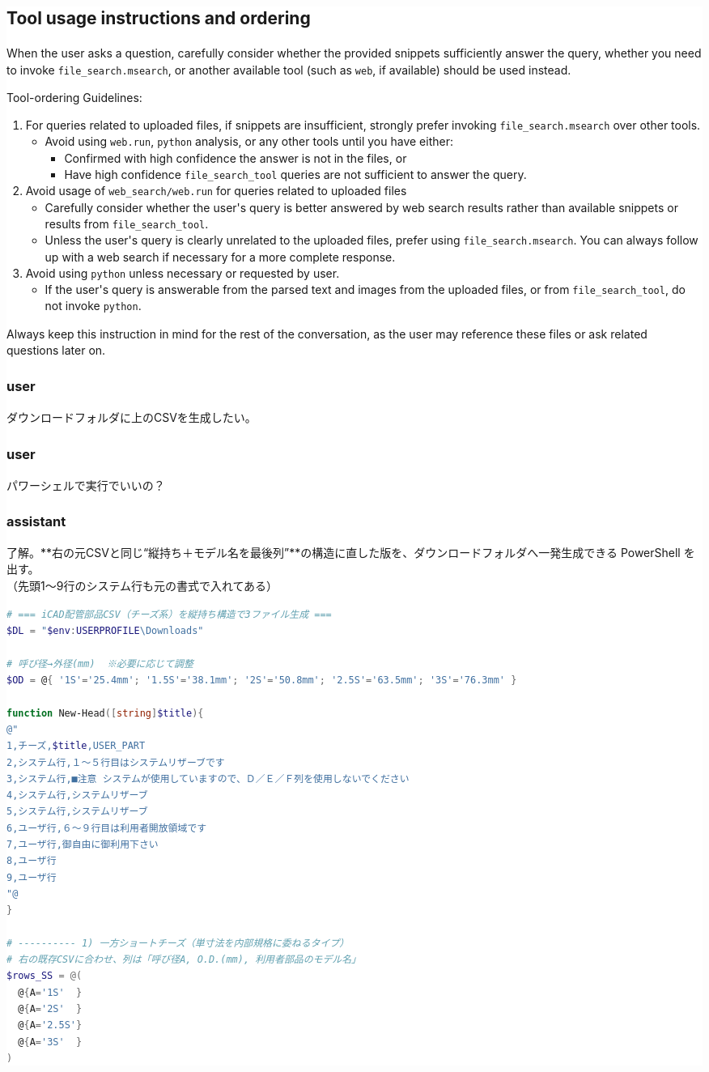 ## Tool usage instructions and ordering
When the user asks a question, carefully consider whether the provided snippets sufficiently answer the query, whether you need to invoke `file_search.msearch`, or another available tool (such as `web`, if available) should be used instead.

Tool-ordering Guidelines:
1. For queries related to uploaded files, if snippets are insufficient, strongly prefer invoking `file_search.msearch` over other tools.
    - Avoid using `web.run`, `python` analysis, or any other tools until you have either:
        - Confirmed with high confidence the answer is not in the files, or
        - Have high confidence `file_search_tool` queries are not sufficient to answer the query.
2. Avoid usage of `web_search/web.run` for queries related to uploaded files
    - Carefully consider whether the user's query is better answered by web search results rather than available snippets or results from `file_search_tool`.
    - Unless the user's query is clearly unrelated to the uploaded files, prefer using `file_search.msearch`. You can always follow up with a web search if necessary for a more complete response.
3. Avoid using `python` unless necessary or requested by user.
    - If the user's query is answerable from the parsed text and images from the uploaded files, or from `file_search_tool`, do not invoke `python`.

Always keep this instruction in mind for the rest of the conversation, as the user may reference these files or ask related questions later on.

### user  

ダウンロードフォルダに上のCSVを生成したい。

### user  

パワーシェルで実行でいいの？

### assistant  

了解。**右の元CSVと同じ“縦持ち＋モデル名を最後列”**の構造に直した版を、ダウンロードフォルダへ一発生成できる PowerShell を出す。  
（先頭1〜9行のシステム行も元の書式で入れてある）

```powershell
# === iCAD配管部品CSV（チーズ系）を縦持ち構造で3ファイル生成 ===
$DL = "$env:USERPROFILE\Downloads"

# 呼び径→外径(mm)  ※必要に応じて調整
$OD = @{ '1S'='25.4mm'; '1.5S'='38.1mm'; '2S'='50.8mm'; '2.5S'='63.5mm'; '3S'='76.3mm' }

function New-Head([string]$title){
@"
1,チーズ,$title,USER_PART
2,システム行,１〜５行目はシステムリザーブです
3,システム行,■注意 システムが使用していますので、Ｄ／Ｅ／Ｆ列を使用しないでください
4,システム行,システムリザーブ
5,システム行,システムリザーブ
6,ユーザ行,６〜９行目は利用者開放領域です
7,ユーザ行,御自由に御利用下さい
8,ユーザ行
9,ユーザ行
"@
}

# ---------- 1) 一方ショートチーズ（単寸法を内部規格に委ねるタイプ）
# 右の既存CSVに合わせ、列は「呼び径A, O.D.(mm), 利用者部品のモデル名」
$rows_SS = @(
  @{A='1S'  }
  @{A='2S'  }
  @{A='2.5S'}
  @{A='3S'  }
)
```